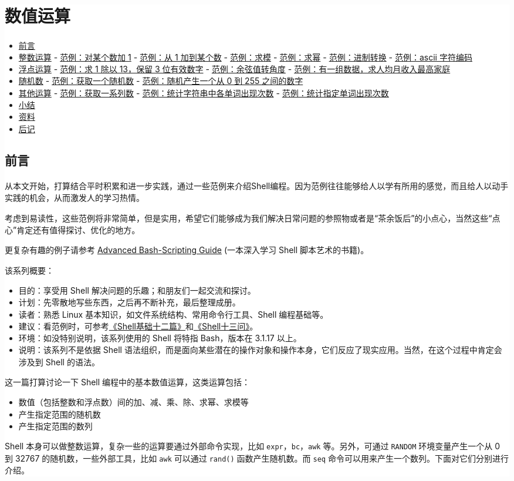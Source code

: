 # 数值运算

-    [前言](#toc_22467_18587_1)
-    [整数运算](#toc_22467_18587_2)
    -    [范例：对某个数加 1](#toc_22467_18587_3)
    -    [范例：从 1 加到某个数](#toc_22467_18587_4)
    -    [范例：求模](#toc_22467_18587_5)
    -    [范例：求幂](#toc_22467_18587_6)
    -    [范例：进制转换](#toc_22467_18587_7)
    -    [范例：ascii 字符编码](#toc_22467_18587_8)
-    [浮点运算](#toc_22467_18587_9)
    -    [范例：求 1 除以 13，保留 3 位有效数字](#toc_22467_18587_10)
    -    [范例：余弦值转角度](#toc_22467_18587_11)
    -    [范例：有一组数据，求人均月收入最高家庭](#toc_22467_18587_12)
-    [随机数](#toc_22467_18587_13)
    -    [范例：获取一个随机数](#toc_22467_18587_14)
    -    [范例：随机产生一个从 0 到 255 之间的数字](#toc_22467_18587_15)
-    [其他运算](#toc_22467_18587_16)
    -    [范例：获取一系列数](#toc_22467_18587_17)
    -    [范例：统计字符串中各单词出现次数](#toc_22467_18587_18)
    -    [范例：统计指定单词出现次数](#toc_22467_18587_19)
-    [小结](#toc_22467_18587_20)
-    [资料](#toc_22467_18587_21)
-    [后记](#toc_22467_18587_22)


<span id="toc_22467_18587_1"></span>
## 前言

从本文开始，打算结合平时积累和进一步实践，通过一些范例来介绍Shell编程。因为范例往往能够给人以学有所用的感觉，而且给人以动手实践的机会，从而激发人的学习热情。

考虑到易读性，这些范例将非常简单，但是实用，希望它们能够成为我们解决日常问题的参照物或者是“茶余饭后”的小点心，当然这些“点心”肯定还有值得探讨、优化的地方。

更复杂有趣的例子请参考 [Advanced Bash-Scripting Guide][2] (一本深入学习 Shell 脚本艺术的书籍)。

 [2]: http://www.tldp.org/LDP/abs/html/

该系列概要：

* 目的：享受用 Shell 解决问题的乐趣；和朋友们一起交流和探讨。
* 计划：先零散地写些东西，之后再不断补充，最后整理成册。
* 读者：熟悉 Linux 基本知识，如文件系统结构、常用命令行工具、Shell 编程基础等。
* 建议：看范例时，可参考[《Shell基础十二篇》][3]和[《Shell十三问》][4]。
* 环境：如没特别说明，该系列使用的 Shell 将特指 Bash，版本在 3.1.17 以上。
* 说明：该系列不是依据 Shell 语法组织，而是面向某些潜在的操作对象和操作本身，它们反应了现实应用。当然，在这个过程中肯定会涉及到 Shell 的语法。

 [3]: http://bbs.chinaunix.net/forum.php?mod=viewthread&tid=2198159
 [4]: http://bbs.chinaunix.net/thread-218853-1-1.html
 [5]: http://bbs.chinaunix.net/forum.php?mod=forumdisplay&fid=24&page=1

这一篇打算讨论一下 Shell 编程中的基本数值运算，这类运算包括：

* 数值（包括整数和浮点数）间的加、减、乘、除、求幂、求模等
* 产生指定范围的随机数
* 产生指定范围的数列

Shell 本身可以做整数运算，复杂一些的运算要通过外部命令实现，比如 `expr`，`bc`，`awk` 等。另外，可通过 `RANDOM` 环境变量产生一个从 0 到 32767 的随机数，一些外部工具，比如 `awk` 可以通过 `rand()` 函数产生随机数。而 `seq` 命令可以用来产生一个数列。下面对它们分别进行介绍。


 [6]: http://www.linuxsir.org/bbs/forumdisplay.php?f=60
 [7]: http://bbs.chinaunix.net/forum-24-1.html